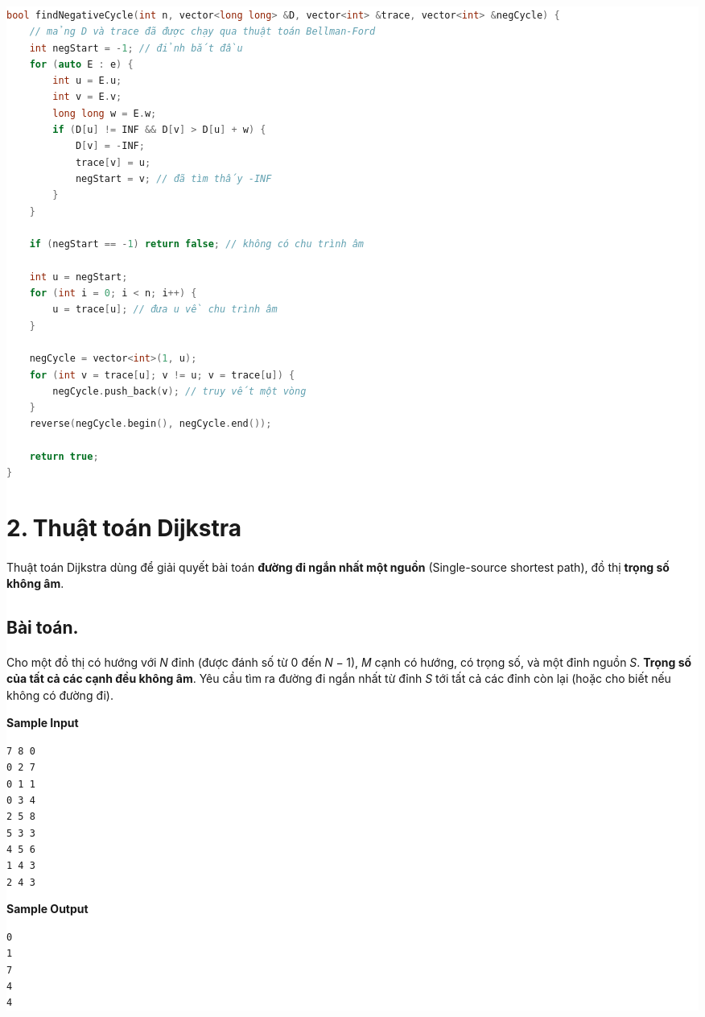 
```cpp
bool findNegativeCycle(int n, vector<long long> &D, vector<int> &trace, vector<int> &negCycle) {
    // mảng D và trace đã được chạy qua thuật toán Bellman-Ford
    int negStart = -1; // đỉnh bắt đầu
    for (auto E : e) {
        int u = E.u;
        int v = E.v;
        long long w = E.w;
        if (D[u] != INF && D[v] > D[u] + w) {
            D[v] = -INF;
            trace[v] = u;
            negStart = v; // đã tìm thấy -INF
        }
    }

    if (negStart == -1) return false; // không có chu trình âm

    int u = negStart;
    for (int i = 0; i < n; i++) {
        u = trace[u]; // đưa u về chu trình âm
    }

    negCycle = vector<int>(1, u);
    for (int v = trace[u]; v != u; v = trace[u]) {
        negCycle.push_back(v); // truy vết một vòng
    }
    reverse(negCycle.begin(), negCycle.end());

    return true;
}
```


# 2. Thuật toán Dijkstra

Thuật toán Dijkstra dùng để giải quyết bài toán **đường đi ngắn nhất một nguồn** (Single-source shortest path), đồ thị **trọng số không âm**.

## Bài toán.

Cho một đồ thị có hướng với $N$ đỉnh (được đánh số từ $0$ đến $N-1$), $M$ cạnh có hướng, có trọng số, và một đỉnh nguồn $S$. **Trọng số của tất cả các cạnh đều không âm**. Yêu cầu tìm ra đường đi ngắn nhất từ đỉnh $S$ tới tất cả các đỉnh còn lại (hoặc cho biết nếu không có đường đi).


**Sample Input**
```
7 8 0
0 2 7
0 1 1
0 3 4
2 5 8
5 3 3
4 5 6
1 4 3
2 4 3
```
**Sample Output**
```
0
1
7
4
4
```